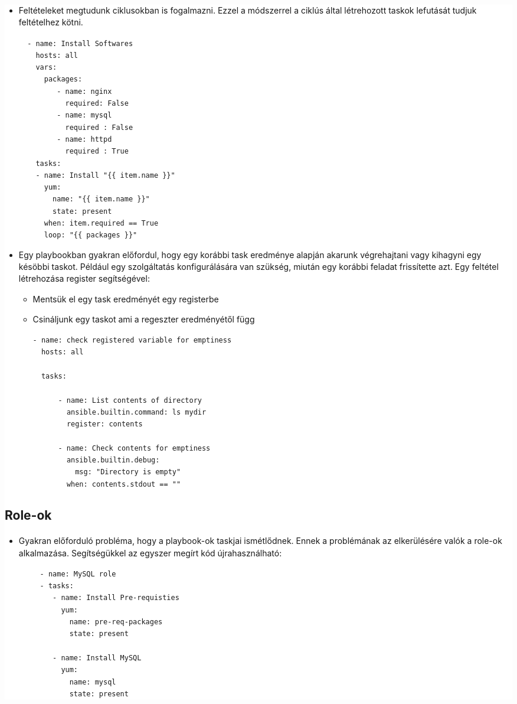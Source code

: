   - Feltételeket megtudunk ciklusokban is fogalmazni. Ezzel a módszerrel a ciklús által létrehozott taskok lefutását tudjuk feltételhez kötni.

          - name: Install Softwares
            hosts: all
            vars:
              packages:
                 - name: nginx
                   required: False
                 - name: mysql
                   required : False
                 - name: httpd
                   required : True
            tasks:
            - name: Install "{{ item.name }}"
              yum:
                name: "{{ item.name }}"
                state: present
              when: item.required == True
              loop: "{{ packages }}"

  - Egy playbookban gyakran előfordul, hogy egy korábbi task eredménye alapján akarunk végrehajtani vagy kihagyni egy késöbbi taskot. Például egy szolgáltatás konfigurálására van szükség, miután egy korábbi feladat frissítette azt. Egy feltétel létrehozása register segítségével:
      - Mentsük el egy task eredményét egy registerbe
      - Csináljunk egy taskot ami a regeszter eredményétől függ

            - name: check registered variable for emptiness
              hosts: all
            
              tasks:
            
                  - name: List contents of directory
                    ansible.builtin.command: ls mydir
                    register: contents
            
                  - name: Check contents for emptiness
                    ansible.builtin.debug:
                      msg: "Directory is empty"
                    when: contents.stdout == ""
        
  
  ## Role-ok
- Gyakran előforduló probléma, hogy a playbook-ok taskjai ismétlődnek. Ennek a problémának az elkerülésére valók a role-ok alkalmazása. Segítségükkel az egyszer megírt kód újrahasználható:

           - name: MySQL role
           - tasks:
              - name: Install Pre-requisties
                yum:
                  name: pre-req-packages
                  state: present

              - name: Install MySQL
                yum:
                  name: mysql
                  state: present
